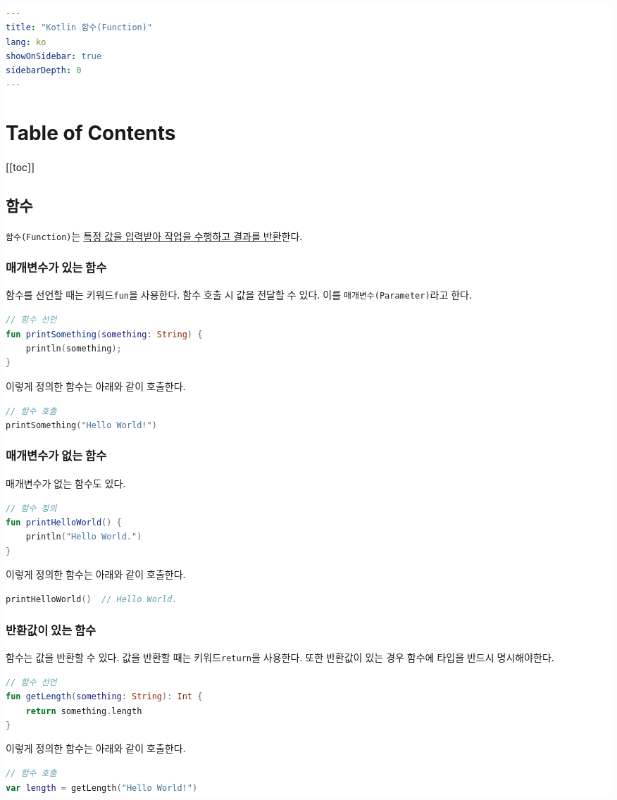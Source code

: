 ```yaml
---
title: "Kotlin 함수(Function)"
lang: ko
showOnSidebar: true
sidebarDepth: 0
---
```


# Table of Contents
[[toc]]

## 함수
`함수(Function)`는 <u>특정 값을 입력받아 작업을 수행하고 결과를 반환</u>한다.

### 매개변수가 있는 함수
함수를 선언할 때는 키워드`fun`을 사용한다. 함수 호출 시 값을 전달할 수 있다. 이를 `매개변수(Parameter)`라고 한다.
``` kotlin
// 함수 선언
fun printSomething(something: String) {
    println(something);  
} 
```
이렇게 정의한 함수는 아래와 같이 호출한다.
``` kotlin
// 함수 호출
printSomething("Hello World!")
```

### 매개변수가 없는 함수
매개변수가 없는 함수도 있다.
``` kotlin
// 함수 정의
fun printHelloWorld() {
    println("Hello World.")
}
```

이렇게 정의한 함수는 아래와 같이 호출한다.
``` kotlin
printHelloWorld()  // Hello World.
```
### 반환값이 있는 함수
함수는 값을 반환할 수 있다. 값을 반환할 때는 키워드`return`을 사용한다. 또한 반환값이 있는 경우 함수에 타입을 반드시 명시해야한다.
``` kotlin
// 함수 선언
fun getLength(something: String): Int {
    return something.length
}
```
이렇게 정의한 함수는 아래와 같이 호출한다.
``` kotlin
// 함수 호출
var length = getLength("Hello World!")
```
